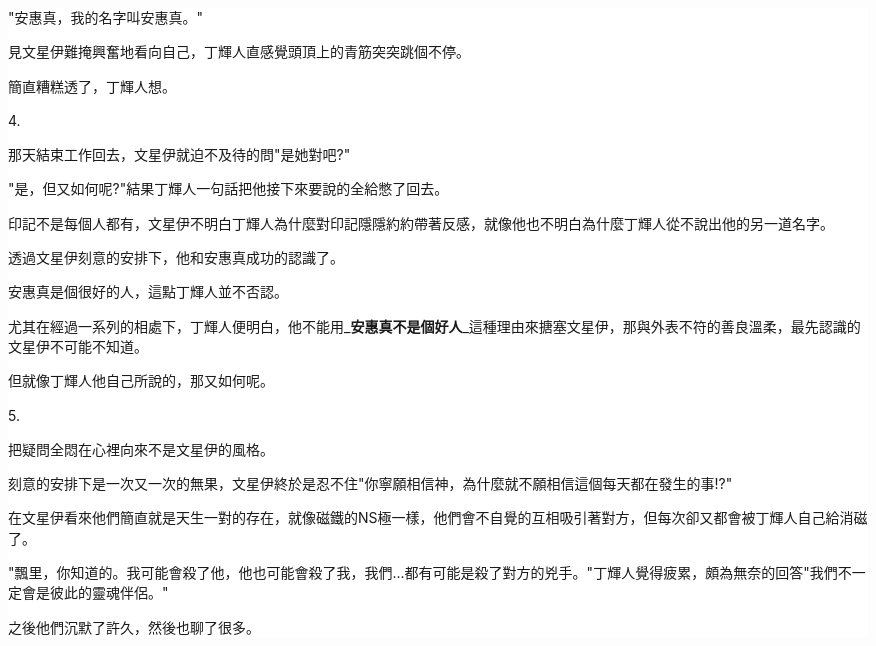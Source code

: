 "安惠真，我的名字叫安惠真。"

&#x20;

見文星伊難掩興奮地看向自己，丁輝人直感覺頭頂上的青筋突突跳個不停。

&#x20;

簡直糟糕透了，丁輝人想。

&#x20;

4\.

&#x20;

那天結束工作回去，文星伊就迫不及待的問"是她對吧?"

&#x20;

"是，但又如何呢?"結果丁輝人一句話把他接下來要說的全給憋了回去。

&#x20;

印記不是每個人都有，文星伊不明白丁輝人為什麼對印記隱隱約約帶著反感，就像他也不明白為什麼丁輝人從不說出他的另一道名字。

&#x20;

透過文星伊刻意的安排下，他和安惠真成功的認識了。

&#x20;

安惠真是個很好的人，這點丁輝人並不否認。

&#x20;

尤其在經過一系列的相處下，丁輝人便明白，他不能用_**安惠真不是個好人**_這種理由來搪塞文星伊，那與外表不符的善良溫柔，最先認識的文星伊不可能不知道。

&#x20;

但就像丁輝人他自己所說的，那又如何呢。

&#x20;

5\.

&#x20;

把疑問全悶在心裡向來不是文星伊的風格。

&#x20;

刻意的安排下是一次又一次的無果，文星伊終於是忍不住"你寧願相信神，為什麼就不願相信這個每天都在發生的事!?"

&#x20;

在文星伊看來他們簡直就是天生一對的存在，就像磁鐵的NS極一樣，他們會不自覺的互相吸引著對方，但每次卻又都會被丁輝人自己給消磁了。

&#x20;

"飄里，你知道的。我可能會殺了他，他也可能會殺了我，我們...都有可能是殺了對方的兇手。"丁輝人覺得疲累，頗為無奈的回答"我們不一定會是彼此的靈魂伴侶。"

&#x20;

之後他們沉默了許久，然後也聊了很多。
